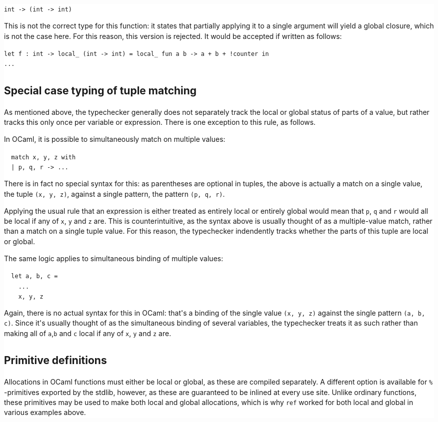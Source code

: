     int -> (int -> int)

This is not the correct type for this function: it states that partially
applying it to a single argument will yield a global closure, which is not the
case here. For this reason, this version is rejected. It would be accepted if
written as follows:

    let f : int -> local_ (int -> int) = local_ fun a b -> a + b + !counter in
    ...


## Special case typing of tuple matching

As mentioned above, the typechecker generally does not separately track
the local or global status of parts of a value, but rather tracks this
only once per variable or expression. There is one exception to this
rule, as follows.

In OCaml, it is possible to simultaneously match on multiple values:

```
  match x, y, z with
  | p, q, r -> ...
```

There is in fact no special syntax for this: as parentheses are
optional in tuples, the above is actually a match on a single value,
the tuple `(x, y, z)`, against a single pattern, the pattern `(p, q,
r)`.

Applying the usual rule that an expression is either treated as
entirely local or entirely global would mean that `p`, `q` and `r`
would all be local if any of `x`, `y` and `z` are. This is
counterintuitive, as the syntax above is usually thought of as a
multiple-value match, rather than a match on a single tuple value. For
this reason, the typechecker indendently tracks whether the parts of
this tuple are local or global.

The same logic applies to simultaneous binding of multiple values:

```
  let a, b, c =
    ...
    x, y, z
```

Again, there is no actual syntax for this in OCaml: that's a binding
of the single value `(x, y, z)` against the single pattern `(a, b,
c)`. Since it's usually thought of as the simultaneous binding of
several variables, the typechecker treats it as such rather than
making all of `a`,`b` and `c` local if any of `x`, `y` and `z` are.


## Primitive definitions

Allocations in OCaml functions must either be local or global, as these are
compiled separately. A different option is available for `%`-primitives exported
by the stdlib, however, as these are guaranteed to be inlined at every use
site. Unlike ordinary functions, these primitives may be used to make both
local and global allocations, which is why `ref` worked for both local and
global in various examples above.
